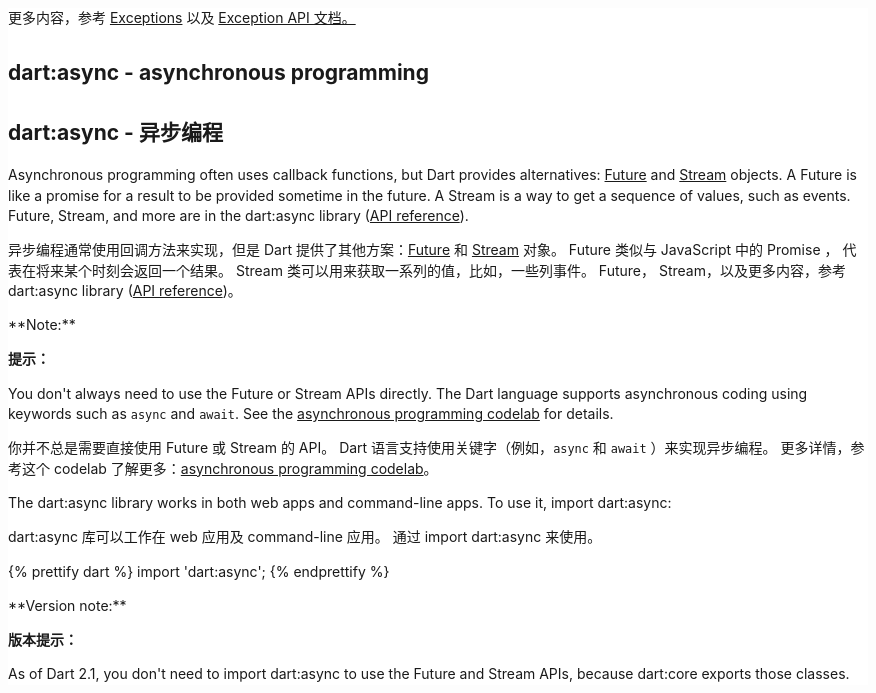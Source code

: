 更多内容，参考 [Exceptions](#exceptions) 以及 [Exception API 文档。][Exception]

## dart:async - asynchronous programming

## dart:async - 异步编程

Asynchronous programming often uses callback functions, but Dart
provides alternatives: [Future][] and [Stream][] objects. A
Future is like a promise for a result to be provided sometime in the
future. A Stream is a way to get a sequence of values, such as events.
Future, Stream, and more are in the
dart:async library ([API reference][dart:async]).

异步编程通常使用回调方法来实现，但是 Dart
提供了其他方案：[Future][] 和 [Stream][] 对象。
Future 类似与 JavaScript 中的 Promise ，
代表在将来某个时刻会返回一个结果。
Stream 类可以用来获取一系列的值，比如，一些列事件。
Future， Stream，以及更多内容，参考
dart:async library ([API reference][dart:async])。

<div class="alert alert-info" markdown="1">
**Note:**

**提示：**

You don't always need to use the Future or Stream APIs directly.
The Dart language supports asynchronous coding
using keywords such as `async` and `await`.
See the [asynchronous programming codelab](/codelabs/async-await)
for details.

你并不总是需要直接使用 Future 或 Stream 的 API。
Dart 语言支持使用关键字（例如，`async` 和 `await` ）来实现异步编程。
更多详情，参考这个 codelab 了解更多：[asynchronous programming codelab](/codelabs/async-await)。
</div>

The dart:async library works in both web apps and command-line apps. To
use it, import dart:async:

dart:async 库可以工作在 web 应用及 command-line 应用。
通过 import dart:async 来使用。

<?code-excerpt "misc/lib/library_tour/async/future.dart (import)"?>
{% prettify dart %}
import 'dart:async';
{% endprettify %}

<aside class="alert alert-info" markdown="1">
  **Version note:**

  **版本提示：**

  As of Dart 2.1, you don't need to import dart:async to
  use the Future and Stream APIs, because dart:core exports those classes.


[language tour]: /guides/language/language-tour
[docs.flutter]: {{site.flutter_api}}
[Assert]: /guides/language/language-tour#assert
[ArgumentError]: {{site.dart_api}}/{{site.data.pkg-vers.SDK.channel}}/dart-core/ArgumentError-class.html
[Comparable]: {{site.dart_api}}/{{site.data.pkg-vers.SDK.channel}}/dart-core/Comparable-class.html
[dart:core]: {{site.dart_api}}/{{site.data.pkg-vers.SDK.channel}}/dart-core/dart-core-library.html
[dart:async]: {{site.dart_api}}/{{site.data.pkg-vers.SDK.channel}}/dart-async/dart-async-library.html
[dart:collection]: {{site.dart_api}}/{{site.data.pkg-vers.SDK.channel}}/dart-collection/dart-collection-library.html
[dart:convert]: {{site.dart_api}}/{{site.data.pkg-vers.SDK.channel}}/dart-convert/dart-convert-library.html
[dart:io tour]: #dartio
[dart:math]: {{site.dart_api}}/{{site.data.pkg-vers.SDK.channel}}/dart-math/dart-math-library.html
[dart:typed\_data]: {{site.dart_api}}/{{site.data.pkg-vers.SDK.channel}}/dart-typed_data/dart-typed_data-library.html
[Dart API]: {{site.dart_api}}/{{site.data.pkg-vers.SDK.channel}}
[DateTime]: {{site.dart_api}}/{{site.data.pkg-vers.SDK.channel}}/dart-core/DateTime-class.html
[double]: {{site.dart_api}}/{{site.data.pkg-vers.SDK.channel}}/dart-core/double-class.html
[Duration]: {{site.dart_api}}/{{site.data.pkg-vers.SDK.channel}}/dart-core/Duration-class.html
[Exception]: {{site.dart_api}}/{{site.data.pkg-vers.SDK.channel}}/dart-core/Exception-class.html
[Future]: {{site.dart_api}}/{{site.data.pkg-vers.SDK.channel}}/dart-async/Future-class.html
[Future.wait()]: {{site.dart_api}}/{{site.data.pkg-vers.SDK.channel}}/dart-async/Future/wait.html
[IndexedDB]: {{site.dart_api}}/{{site.data.pkg-vers.SDK.channel}}/dart-indexed_db/dart-indexed_db-library.html
[int]: {{site.dart_api}}/{{site.data.pkg-vers.SDK.channel}}/dart-core/int-class.html
[Iterable]: {{site.dart_api}}/{{site.data.pkg-vers.SDK.channel}}/dart-core/Iterable-class.html
[Iterator]: {{site.dart_api}}/{{site.data.pkg-vers.SDK.channel}}/dart-core/Iterator-class.html
[JSON]: https://www.json.org/
[List]: {{site.dart_api}}/{{site.data.pkg-vers.SDK.channel}}/dart-core/List-class.html
[Map]: {{site.dart_api}}/{{site.data.pkg-vers.SDK.channel}}/dart-core/Map-class.html
[Match]: {{site.dart_api}}/{{site.data.pkg-vers.SDK.channel}}/dart-core/Match-class.html
[NoSuchMethodError]: {{site.dart_api}}/{{site.data.pkg-vers.SDK.channel}}/dart-core/NoSuchMethodError-class.html
[num]: {{site.dart_api}}/{{site.data.pkg-vers.SDK.channel}}/dart-core/num-class.html
[Object]: {{site.dart_api}}/{{site.data.pkg-vers.SDK.channel}}/dart-core/Object-class.html
[Pattern]: {{site.dart_api}}/{{site.data.pkg-vers.SDK.channel}}/dart-core/Pattern-class.html
[Random]: {{site.dart_api}}/{{site.data.pkg-vers.SDK.channel}}/dart-math/Random-class.html
[RegExp]: {{site.dart_api}}/{{site.data.pkg-vers.SDK.channel}}/dart-core/RegExp-class.html
[Set]: {{site.dart_api}}/{{site.data.pkg-vers.SDK.channel}}/dart-core/Set-class.html
[Stream]: {{site.dart_api}}/{{site.data.pkg-vers.SDK.channel}}/dart-async/Stream-class.html
[String]: {{site.dart_api}}/{{site.data.pkg-vers.SDK.channel}}/dart-core/String-class.html
[StringBuffer]: {{site.dart_api}}/{{site.data.pkg-vers.SDK.channel}}/dart-core/StringBuffer-class.html
[Symbol]: {{site.dart_api}}/{{site.data.pkg-vers.SDK.channel}}/dart-core/Symbol-class.html
[toStringAsFixed()]: {{site.dart_api}}/{{site.data.pkg-vers.SDK.channel}}/dart-core/num/toStringAsFixed.html
[toStringAsPrecision()]: {{site.dart_api}}/{{site.data.pkg-vers.SDK.channel}}/dart-core/num/toStringAsPrecision.html
[UTF-8]: https://en.wikipedia.org/wiki/UTF-8
[web audio]: {{site.dart_api}}/{{site.data.pkg-vers.SDK.channel}}/dart-web_audio/dart-web_audio-library.html
[Uri]: {{site.dart_api}}/{{site.data.pkg-vers.SDK.channel}}/dart-core/Uri-class.html
[webdev libraries]: /web/libraries
